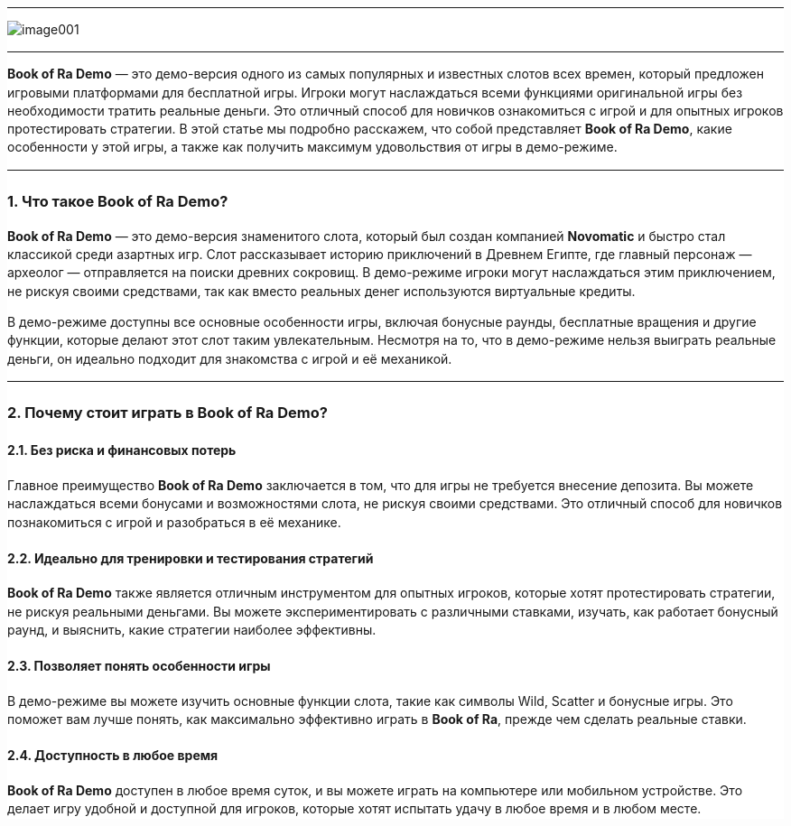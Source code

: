 ***

![image001](https://github.com/user-attachments/assets/e97cacd0-dc02-40db-8b9b-1dd8dce8c385)
***

**Book of Ra Demo** — это демо-версия одного из самых популярных и известных слотов всех времен, который предложен игровыми платформами для бесплатной игры. Игроки могут наслаждаться всеми функциями оригинальной игры без необходимости тратить реальные деньги. Это отличный способ для новичков ознакомиться с игрой и для опытных игроков протестировать стратегии. В этой статье мы подробно расскажем, что собой представляет **Book of Ra Demo**, какие особенности у этой игры, а также как получить максимум удовольствия от игры в демо-режиме.

***

### 1. Что такое **Book of Ra Demo**?

**Book of Ra Demo** — это демо-версия знаменитого слота, который был создан компанией **Novomatic** и быстро стал классикой среди азартных игр. Слот рассказывает историю приключений в Древнем Египте, где главный персонаж — археолог — отправляется на поиски древних сокровищ. В демо-режиме игроки могут наслаждаться этим приключением, не рискуя своими средствами, так как вместо реальных денег используются виртуальные кредиты.

В демо-режиме доступны все основные особенности игры, включая бонусные раунды, бесплатные вращения и другие функции, которые делают этот слот таким увлекательным. Несмотря на то, что в демо-режиме нельзя выиграть реальные деньги, он идеально подходит для знакомства с игрой и её механикой.

***

### 2. Почему стоит играть в **Book of Ra Demo**?

#### 2.1. **Без риска и финансовых потерь**

Главное преимущество **Book of Ra Demo** заключается в том, что для игры не требуется внесение депозита. Вы можете наслаждаться всеми бонусами и возможностями слота, не рискуя своими средствами. Это отличный способ для новичков познакомиться с игрой и разобраться в её механике.

#### 2.2. **Идеально для тренировки и тестирования стратегий**

**Book of Ra Demo** также является отличным инструментом для опытных игроков, которые хотят протестировать стратегии, не рискуя реальными деньгами. Вы можете экспериментировать с различными ставками, изучать, как работает бонусный раунд, и выяснить, какие стратегии наиболее эффективны.

#### 2.3. **Позволяет понять особенности игры**

В демо-режиме вы можете изучить основные функции слота, такие как символы Wild, Scatter и бонусные игры. Это поможет вам лучше понять, как максимально эффективно играть в **Book of Ra**, прежде чем сделать реальные ставки.

#### 2.4. **Доступность в любое время**

**Book of Ra Demo** доступен в любое время суток, и вы можете играть на компьютере или мобильном устройстве. Это делает игру удобной и доступной для игроков, которые хотят испытать удачу в любое время и в любом месте.
